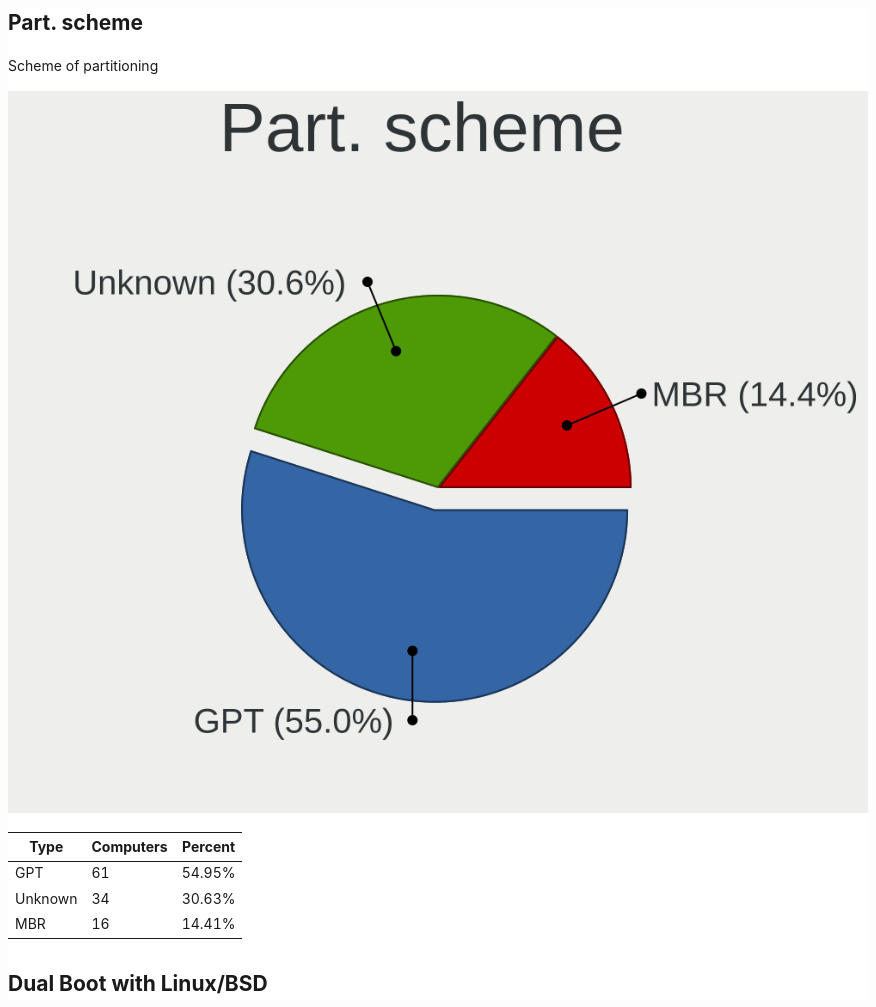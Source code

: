 Part. scheme
------------

Scheme of partitioning

![Part. scheme](./images/pie_chart/os_part_scheme.svg)


| Type    | Computers | Percent |
|---------|-----------|---------|
| GPT     | 61        | 54.95%  |
| Unknown | 34        | 30.63%  |
| MBR     | 16        | 14.41%  |

Dual Boot with Linux/BSD
------------------------
